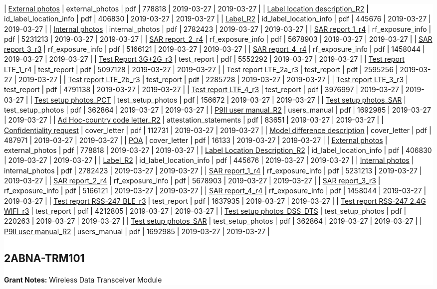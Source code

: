 | [External photos](2ABNA-P9IIHH/97bd7fa3010220e039a969424c435fbb/4217236.pdf) | external_photos | pdf | 778818 | 2019-03-27 | 2019-03-27 |
| [Label location description_R2](2ABNA-P9IIHH/97bd7fa3010220e039a969424c435fbb/4217238.pdf) | id_label_location_info | pdf | 406830 | 2019-03-27 | 2019-03-27 |
| [Label_R2](2ABNA-P9IIHH/97bd7fa3010220e039a969424c435fbb/4217239.pdf) | id_label_location_info | pdf | 445676 | 2019-03-27 | 2019-03-27 |
| [Internal photos](2ABNA-P9IIHH/97bd7fa3010220e039a969424c435fbb/4217237.pdf) | internal_photos | pdf | 2782423 | 2019-03-27 | 2019-03-27 |
| [SAR report_1_r4](2ABNA-P9IIHH/97bd7fa3010220e039a969424c435fbb/4217240.pdf) | rf_exposure_info | pdf | 5231213 | 2019-03-27 | 2019-03-27 |
| [SAR report_2_r4](2ABNA-P9IIHH/97bd7fa3010220e039a969424c435fbb/4217241.pdf) | rf_exposure_info | pdf | 5678903 | 2019-03-27 | 2019-03-27 |
| [SAR report_3_r3](2ABNA-P9IIHH/97bd7fa3010220e039a969424c435fbb/4217256.pdf) | rf_exposure_info | pdf | 5166121 | 2019-03-27 | 2019-03-27 |
| [SAR report_4_r4](2ABNA-P9IIHH/97bd7fa3010220e039a969424c435fbb/4217257.pdf) | rf_exposure_info | pdf | 1458044 | 2019-03-27 | 2019-03-27 |
| [Test Report 3G+2G_r3](2ABNA-P9IIHH/97bd7fa3010220e039a969424c435fbb/4217544.pdf) | test_report | pdf | 5552292 | 2019-03-27 | 2019-03-27 |
| [Test report LTE_1_r4](2ABNA-P9IIHH/97bd7fa3010220e039a969424c435fbb/4217562.pdf) | test_report | pdf | 5097128 | 2019-03-27 | 2019-03-27 |
| [Test report LTE_2a_r3](2ABNA-P9IIHH/97bd7fa3010220e039a969424c435fbb/4217565.pdf) | test_report | pdf | 2595256 | 2019-03-27 | 2019-03-27 |
| [Test report LTE_2b_r3](2ABNA-P9IIHH/97bd7fa3010220e039a969424c435fbb/4217566.pdf) | test_report | pdf | 2285728 | 2019-03-27 | 2019-03-27 |
| [Test report LTE_3_r3](2ABNA-P9IIHH/97bd7fa3010220e039a969424c435fbb/4217567.pdf) | test_report | pdf | 4791138 | 2019-03-27 | 2019-03-27 |
| [Test report LTE_4_r3](2ABNA-P9IIHH/97bd7fa3010220e039a969424c435fbb/4217568.pdf) | test_report | pdf | 3976997 | 2019-03-27 | 2019-03-27 |
| [Test setup photos_PCT](2ABNA-P9IIHH/97bd7fa3010220e039a969424c435fbb/4217569.pdf) | test_setup_photos | pdf | 156672 | 2019-03-27 | 2019-03-27 |
| [Test setup photos_SAR](2ABNA-P9IIHH/97bd7fa3010220e039a969424c435fbb/4217268.pdf) | test_setup_photos | pdf | 362864 | 2019-03-27 | 2019-03-27 |
| [P9II user manual_R2](2ABNA-P9IIHH/97bd7fa3010220e039a969424c435fbb/4217260.pdf) | users_manual | pdf | 1692985 | 2019-03-27 | 2019-03-27 |
| [Ad Hoc-country code letter_R2](2ABNA-P9IIHH/8af4d90c354f3a6061f4a41ecd44cb41/4217232.pdf) | attestation_statements | pdf | 83651 | 2019-03-27 | 2019-03-27 |
| [Confidentiality request](2ABNA-P9IIHH/8af4d90c354f3a6061f4a41ecd44cb41/4217235.pdf) | cover_letter | pdf | 112731 | 2019-03-27 | 2019-03-27 |
| [Model difference description](2ABNA-P9IIHH/8af4d90c354f3a6061f4a41ecd44cb41/4217258.pdf) | cover_letter | pdf | 487971 | 2019-03-27 | 2019-03-27 |
| [POA](2ABNA-P9IIHH/8af4d90c354f3a6061f4a41ecd44cb41/4217261.pdf) | cover_letter | pdf | 16133 | 2019-03-27 | 2019-03-27 |
| [External photos](2ABNA-P9IIHH/8af4d90c354f3a6061f4a41ecd44cb41/4217236.pdf) | external_photos | pdf | 778818 | 2019-03-27 | 2019-03-27 |
| [Label Location Description_R2](2ABNA-P9IIHH/8af4d90c354f3a6061f4a41ecd44cb41/4217238.pdf) | id_label_location_info | pdf | 406830 | 2019-03-27 | 2019-03-27 |
| [Label_R2](2ABNA-P9IIHH/8af4d90c354f3a6061f4a41ecd44cb41/4217239.pdf) | id_label_location_info | pdf | 445676 | 2019-03-27 | 2019-03-27 |
| [Internal photos](2ABNA-P9IIHH/8af4d90c354f3a6061f4a41ecd44cb41/4217237.pdf) | internal_photos | pdf | 2782423 | 2019-03-27 | 2019-03-27 |
| [SAR report_1_r4](2ABNA-P9IIHH/8af4d90c354f3a6061f4a41ecd44cb41/4217240.pdf) | rf_exposure_info | pdf | 5231213 | 2019-03-27 | 2019-03-27 |
| [SAR report_2_r4](2ABNA-P9IIHH/8af4d90c354f3a6061f4a41ecd44cb41/4217241.pdf) | rf_exposure_info | pdf | 5678903 | 2019-03-27 | 2019-03-27 |
| [SAR report_3_r3](2ABNA-P9IIHH/8af4d90c354f3a6061f4a41ecd44cb41/4217256.pdf) | rf_exposure_info | pdf | 5166121 | 2019-03-27 | 2019-03-27 |
| [SAR report_4_r4](2ABNA-P9IIHH/8af4d90c354f3a6061f4a41ecd44cb41/4217257.pdf) | rf_exposure_info | pdf | 1458044 | 2019-03-27 | 2019-03-27 |
| [Test report RSS-247_BLE_r3](2ABNA-P9IIHH/8af4d90c354f3a6061f4a41ecd44cb41/4217265.pdf) | test_report | pdf | 1637935 | 2019-03-27 | 2019-03-27 |
| [Test  report RSS-247_2.4G WIFI_r3](2ABNA-P9IIHH/8af4d90c354f3a6061f4a41ecd44cb41/4217266.pdf) | test_report | pdf | 4212805 | 2019-03-27 | 2019-03-27 |
| [Test setup photos_DSS_DTS](2ABNA-P9IIHH/8af4d90c354f3a6061f4a41ecd44cb41/4217267.pdf) | test_setup_photos | pdf | 220263 | 2019-03-27 | 2019-03-27 |
| [Test setup photos_SAR](2ABNA-P9IIHH/8af4d90c354f3a6061f4a41ecd44cb41/4217268.pdf) | test_setup_photos | pdf | 362864 | 2019-03-27 | 2019-03-27 |
| [P9II user manual_R2](2ABNA-P9IIHH/8af4d90c354f3a6061f4a41ecd44cb41/4217260.pdf) | users_manual | pdf | 1692985 | 2019-03-27 | 2019-03-27 |
## 2ABNA-TRM101
**Grant Notes:** Wireless Data Transceiver Module
